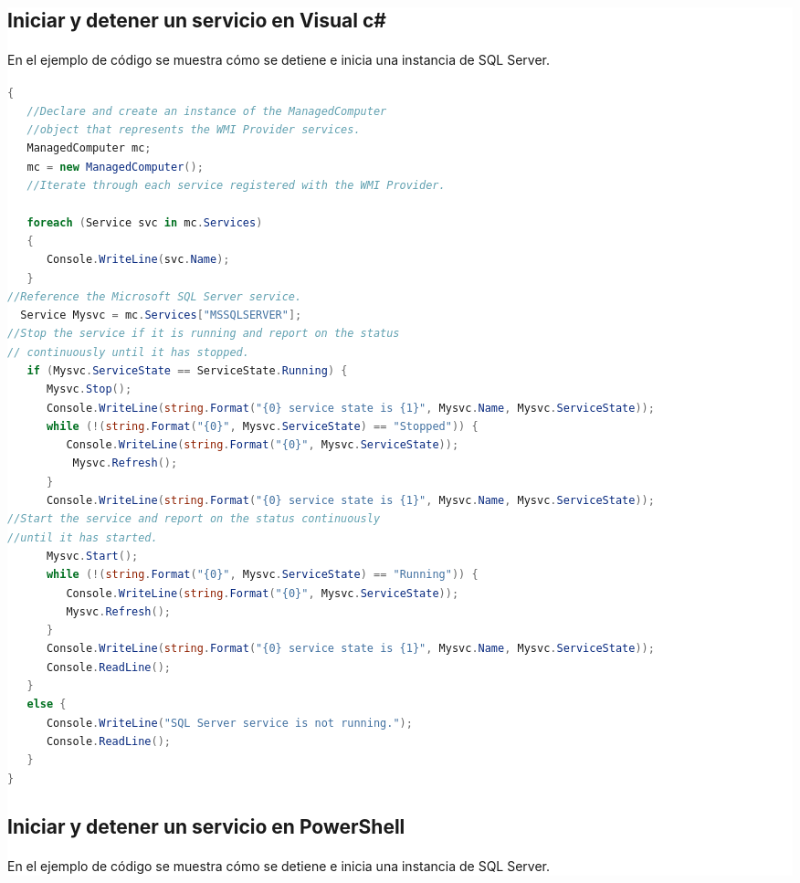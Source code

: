## <a name="starting-and-stopping-a-service-in-visual-c"></a>Iniciar y detener un servicio en Visual c#  
 En el ejemplo de código se muestra cómo se detiene e inicia una instancia de SQL Server.  
  
```csharp  
{   
   //Declare and create an instance of the ManagedComputer   
   //object that represents the WMI Provider services.   
   ManagedComputer mc;   
   mc = new ManagedComputer();   
   //Iterate through each service registered with the WMI Provider.   
  
   foreach (Service svc in mc.Services)  
   {   
      Console.WriteLine(svc.Name);   
   }   
//Reference the Microsoft SQL Server service.   
  Service Mysvc = mc.Services["MSSQLSERVER"];   
//Stop the service if it is running and report on the status  
// continuously until it has stopped.   
   if (Mysvc.ServiceState == ServiceState.Running) {   
      Mysvc.Stop();   
      Console.WriteLine(string.Format("{0} service state is {1}", Mysvc.Name, Mysvc.ServiceState));   
      while (!(string.Format("{0}", Mysvc.ServiceState) == "Stopped")) {   
         Console.WriteLine(string.Format("{0}", Mysvc.ServiceState));   
          Mysvc.Refresh();   
      }   
      Console.WriteLine(string.Format("{0} service state is {1}", Mysvc.Name, Mysvc.ServiceState));   
//Start the service and report on the status continuously   
//until it has started.   
      Mysvc.Start();   
      while (!(string.Format("{0}", Mysvc.ServiceState) == "Running")) {   
         Console.WriteLine(string.Format("{0}", Mysvc.ServiceState));   
         Mysvc.Refresh();   
      }   
      Console.WriteLine(string.Format("{0} service state is {1}", Mysvc.Name, Mysvc.ServiceState));  
      Console.ReadLine();  
   }   
   else {   
      Console.WriteLine("SQL Server service is not running.");  
      Console.ReadLine();  
   }   
}  
```  
  
## <a name="starting-and-stopping-a-service-in-powershell"></a>Iniciar y detener un servicio en PowerShell  
 En el ejemplo de código se muestra cómo se detiene e inicia una instancia de SQL Server.  
  